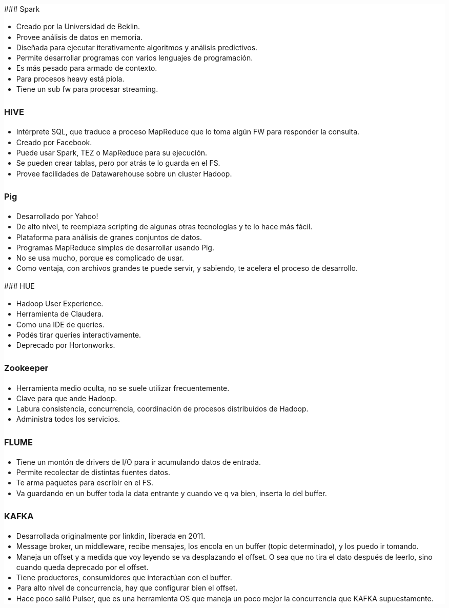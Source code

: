 ### Spark
* Creado por la Universidad de Beklin.
* Provee análisis de datos en memoria.
* Diseñada para ejecutar iterativamente algoritmos y análisis predictivos.
* Permite desarrollar programas con varios lenguajes de programación.
* Es más pesado para armado de contexto.
* Para procesos heavy está piola.
* Tiene un sub fw para procesar streaming.

### HIVE
* Intérprete SQL, que traduce a proceso MapReduce que lo toma algún FW para responder la consulta.
* Creado por Facebook.
* Puede usar Spark, TEZ o MapReduce para su ejecución.
* Se pueden crear tablas, pero por atrás te lo guarda en el FS.
* Provee facilidades de Datawarehouse sobre un cluster Hadoop.

### Pig
* Desarrollado por Yahoo!
* De alto nivel, te reemplaza scripting de algunas otras tecnologías y te lo hace más fácil.
* Plataforma para análisis de granes conjuntos de datos.
* Programas MapReduce simples de desarrollar usando Pig.
* No se usa mucho, porque es complicado de usar.
* Como ventaja, con archivos grandes te puede servir, y sabiendo, te acelera el proceso de desarrollo.

### HUE
* Hadoop User Experience.
* Herramienta de Claudera.
* Como una IDE de queries.
* Podés tirar queries interactivamente.
* Deprecado por Hortonworks.

### Zookeeper
* Herramienta medio oculta, no se suele utilizar frecuentemente.
* Clave para que ande Hadoop.
* Labura consistencia, concurrencia, coordinación de procesos distribuídos de Hadoop.
* Administra todos los servicios.

### FLUME
* Tiene un montón de drivers de I/O para ir acumulando datos de entrada.
* Permite recolectar de distintas fuentes datos.
* Te arma paquetes para escribir en el FS.
* Va guardando en un buffer toda la data entrante y cuando ve q va bien, inserta lo del buffer.

### KAFKA
* Desarrollada originalmente por linkdin, liberada en 2011.
* Message broker, un middleware, recibe mensajes, los encola en un buffer (topic determinado), y los puedo ir tomando.
* Maneja un offset y a medida que voy leyendo se va desplazando el offset. O sea que no tira el dato después de leerlo, sino cuando queda deprecado por el offset.
* Tiene productores, consumidores que interactúan con el buffer.
* Para alto nivel de concurrencia, hay que configurar bien el offset.
* Hace poco salió Pulser, que es una herramienta OS que maneja un poco mejor la concurrencia que KAFKA supuestamente.

